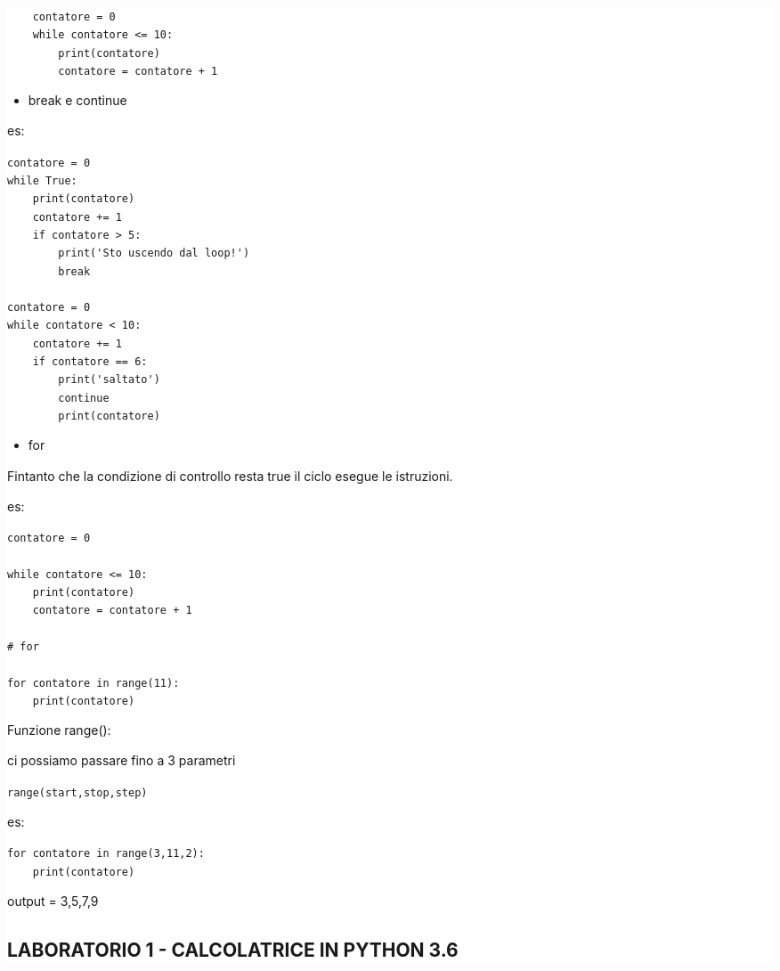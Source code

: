         contatore = 0
        while contatore <= 10:  
            print(contatore)
            contatore = contatore + 1
            
- break e continue

es:

    contatore = 0
    while True:
        print(contatore)
        contatore += 1
        if contatore > 5:
            print('Sto uscendo dal loop!')
            break

    contatore = 0
    while contatore < 10:
        contatore += 1
        if contatore == 6:
            print('saltato')
            continue
            print(contatore)
            
- for

Fintanto che la condizione di controllo resta true il ciclo esegue le istruzioni.

es:

    contatore = 0

    while contatore <= 10:
        print(contatore)
        contatore = contatore + 1

    # for

    for contatore in range(11):
        print(contatore)
        
Funzione range(): 

ci possiamo passare fino a 3 parametri

    range(start,stop,step)
    
es:

    for contatore in range(3,11,2):
        print(contatore)
        
output = 3,5,7,9

## LABORATORIO 1 - CALCOLATRICE IN PYTHON 3.6
